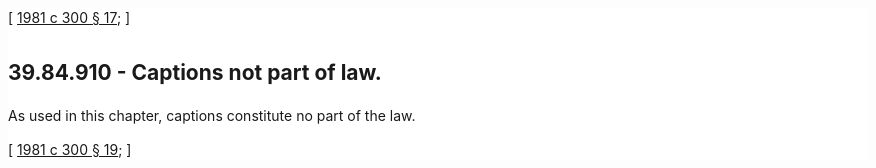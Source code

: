 \[ [1981 c 300 § 17](https://leg.wa.gov/CodeReviser/documents/sessionlaw/1981c300.pdf?cite=1981%20c%20300%20§%2017); \]

## 39.84.910 - Captions not part of law.
As used in this chapter, captions constitute no part of the law.

\[ [1981 c 300 § 19](https://leg.wa.gov/CodeReviser/documents/sessionlaw/1981c300.pdf?cite=1981%20c%20300%20§%2019); \]

